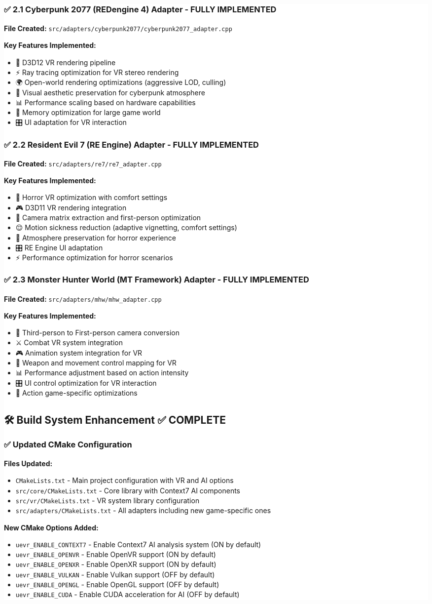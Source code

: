 ### ✅ 2.1 Cyberpunk 2077 (REDengine 4) Adapter - FULLY IMPLEMENTED
**File Created:** `src/adapters/cyberpunk2077/cyberpunk2077_adapter.cpp`

**Key Features Implemented:**
- 💎 D3D12 VR rendering pipeline
- ⚡ Ray tracing optimization for VR stereo rendering
- 🌍 Open-world rendering optimizations (aggressive LOD, culling)
- 🎨 Visual aesthetic preservation for cyberpunk atmosphere
- 📊 Performance scaling based on hardware capabilities
- 💾 Memory optimization for large game world
- 🎛️ UI adaptation for VR interaction

### ✅ 2.2 Resident Evil 7 (RE Engine) Adapter - FULLY IMPLEMENTED
**File Created:** `src/adapters/re7/re7_adapter.cpp`

**Key Features Implemented:**
- 👻 Horror VR optimization with comfort settings
- 🎮 D3D11 VR rendering integration
- 📸 Camera matrix extraction and first-person optimization
- 😌 Motion sickness reduction (adaptive vignetting, comfort settings)
- 🔦 Atmosphere preservation for horror experience
- 🎛️ RE Engine UI adaptation
- ⚡ Performance optimization for horror scenarios

### ✅ 2.3 Monster Hunter World (MT Framework) Adapter - FULLY IMPLEMENTED
**File Created:** `src/adapters/mhw/mhw_adapter.cpp`

**Key Features Implemented:**
- 🔄 Third-person to First-person camera conversion
- ⚔️ Combat VR system integration
- 🎮 Animation system integration for VR
- 🎯 Weapon and movement control mapping for VR
- 📊 Performance adjustment based on action intensity
- 🎛️ UI control optimization for VR interaction
- 💪 Action game-specific optimizations

## 🛠️ Build System Enhancement ✅ COMPLETE

### ✅ Updated CMake Configuration
**Files Updated:**
- `CMakeLists.txt` - Main project configuration with VR and AI options
- `src/core/CMakeLists.txt` - Core library with Context7 AI components
- `src/vr/CMakeLists.txt` - VR system library configuration
- `src/adapters/CMakeLists.txt` - All adapters including new game-specific ones

**New CMake Options Added:**
- `uevr_ENABLE_CONTEXT7` - Enable Context7 AI analysis system (ON by default)
- `uevr_ENABLE_OPENVR` - Enable OpenVR support (ON by default)
- `uevr_ENABLE_OPENXR` - Enable OpenXR support (ON by default)
- `uevr_ENABLE_VULKAN` - Enable Vulkan support (OFF by default)
- `uevr_ENABLE_OPENGL` - Enable OpenGL support (OFF by default)
- `uevr_ENABLE_CUDA` - Enable CUDA acceleration for AI (OFF by default)
